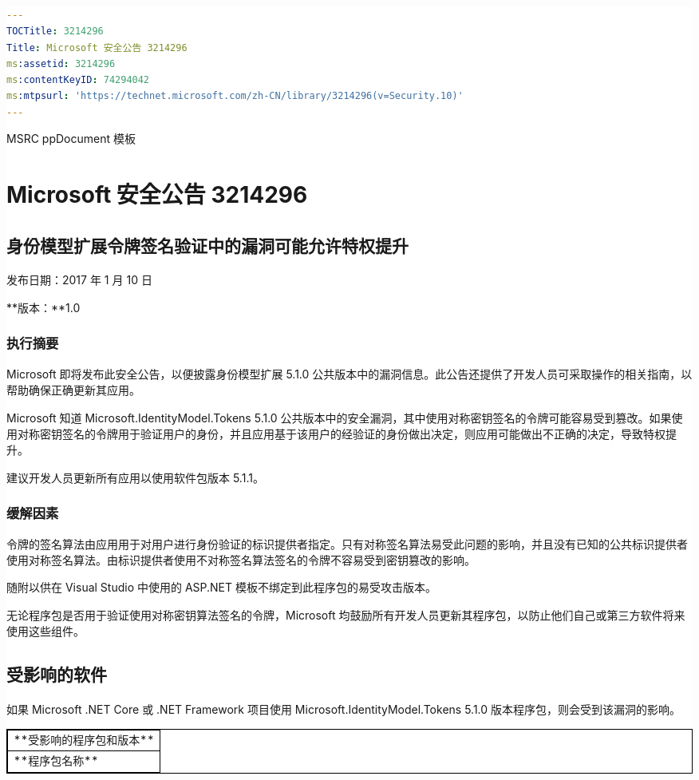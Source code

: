 ```yaml
---
TOCTitle: 3214296
Title: Microsoft 安全公告 3214296
ms:assetid: 3214296
ms:contentKeyID: 74294042
ms:mtpsurl: 'https://technet.microsoft.com/zh-CN/library/3214296(v=Security.10)'
---
```


MSRC ppDocument 模板

Microsoft 安全公告 3214296
==========================

身份模型扩展令牌签名验证中的漏洞可能允许特权提升
------------------------------------------------

发布日期：2017 年 1 月 10 日

**版本：**1.0

### 执行摘要

Microsoft 即将发布此安全公告，以便披露身份模型扩展 5.1.0 公共版本中的漏洞信息。此公告还提供了开发人员可采取操作的相关指南，以帮助确保正确更新其应用。

Microsoft 知道 Microsoft.IdentityModel.Tokens 5.1.0 公共版本中的安全漏洞，其中使用对称密钥签名的令牌可能容易受到篡改。如果使用对称密钥签名的令牌用于验证用户的身份，并且应用基于该用户的经验证的身份做出决定，则应用可能做出不正确的决定，导致特权提升。

建议开发人员更新所有应用以使用软件包版本 5.1.1。

### 缓解因素

令牌的签名算法由应用用于对用户进行身份验证的标识提供者指定。只有对称签名算法易受此问题的影响，并且没有已知的公共标识提供者使用对称签名算法。由标识提供者使用不对称签名算法签名的令牌不容易受到密钥篡改的影响。

随附以供在 Visual Studio 中使用的 ASP.NET 模板不绑定到此程序包的易受攻击版本。

无论程序包是否用于验证使用对称密钥算法签名的令牌，Microsoft 均鼓励所有开发人员更新其程序包，以防止他们自己或第三方软件将来使用这些组件。

受影响的软件
------------

如果 Microsoft .NET Core 或 .NET Framework 项目使用 Microsoft.IdentityModel.Tokens 5.1.0 版本程序包，则会受到该漏洞的影响。

<p> </p>
<table style="border:1px solid black;">
<tr>
<td style="border:1px solid black;" colspan="2">
**受影响的程序包和版本**

</td>
</tr>
<tr>
<td style="border:1px solid black;">
**程序包名称**

